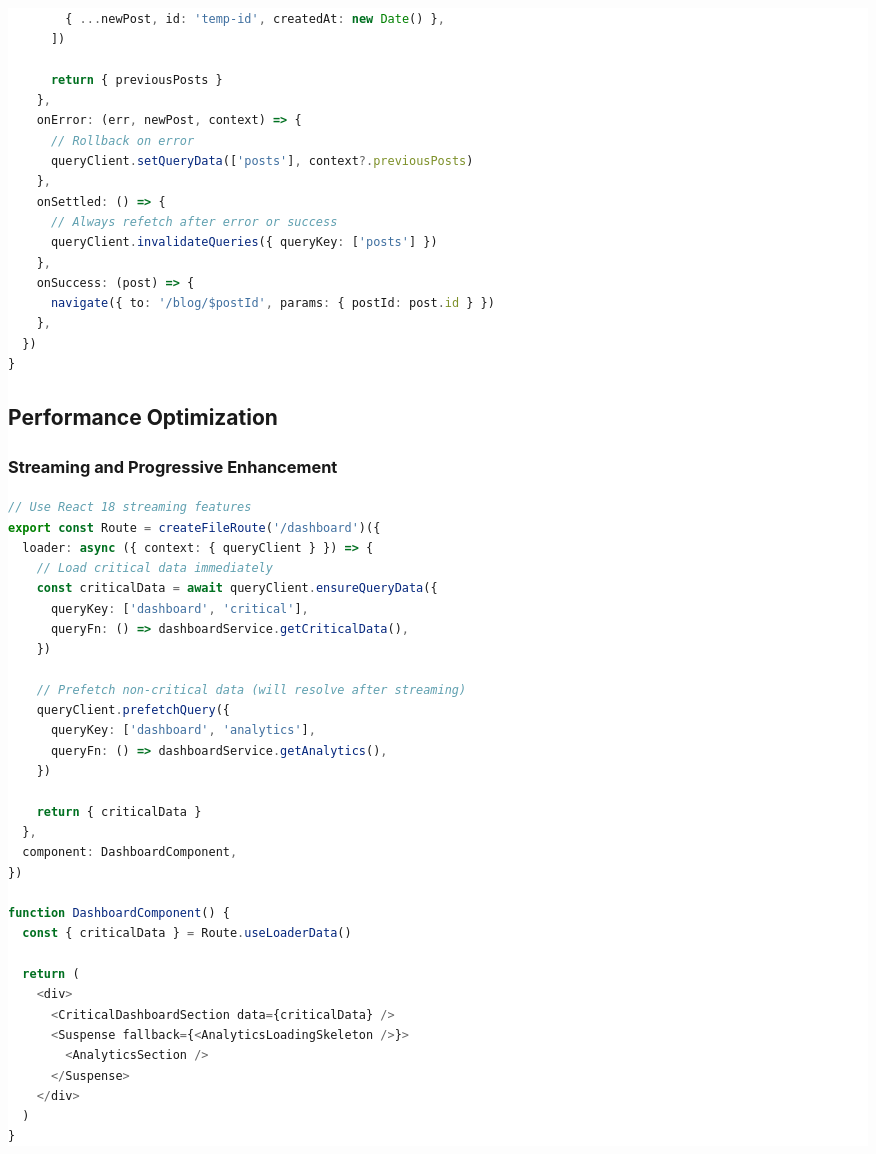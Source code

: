 ```typescript
        { ...newPost, id: 'temp-id', createdAt: new Date() },
      ])
      
      return { previousPosts }
    },
    onError: (err, newPost, context) => {
      // Rollback on error
      queryClient.setQueryData(['posts'], context?.previousPosts)
    },
    onSettled: () => {
      // Always refetch after error or success
      queryClient.invalidateQueries({ queryKey: ['posts'] })
    },
    onSuccess: (post) => {
      navigate({ to: '/blog/$postId', params: { postId: post.id } })
    },
  })
}
```

## Performance Optimization

### Streaming and Progressive Enhancement
```typescript
// Use React 18 streaming features
export const Route = createFileRoute('/dashboard')({
  loader: async ({ context: { queryClient } }) => {
    // Load critical data immediately
    const criticalData = await queryClient.ensureQueryData({
      queryKey: ['dashboard', 'critical'],
      queryFn: () => dashboardService.getCriticalData(),
    })
    
    // Prefetch non-critical data (will resolve after streaming)
    queryClient.prefetchQuery({
      queryKey: ['dashboard', 'analytics'],
      queryFn: () => dashboardService.getAnalytics(),
    })
    
    return { criticalData }
  },
  component: DashboardComponent,
})

function DashboardComponent() {
  const { criticalData } = Route.useLoaderData()
  
  return (
    <div>
      <CriticalDashboardSection data={criticalData} />
      <Suspense fallback={<AnalyticsLoadingSkeleton />}>
        <AnalyticsSection />
      </Suspense>
    </div>
  )
}
```
